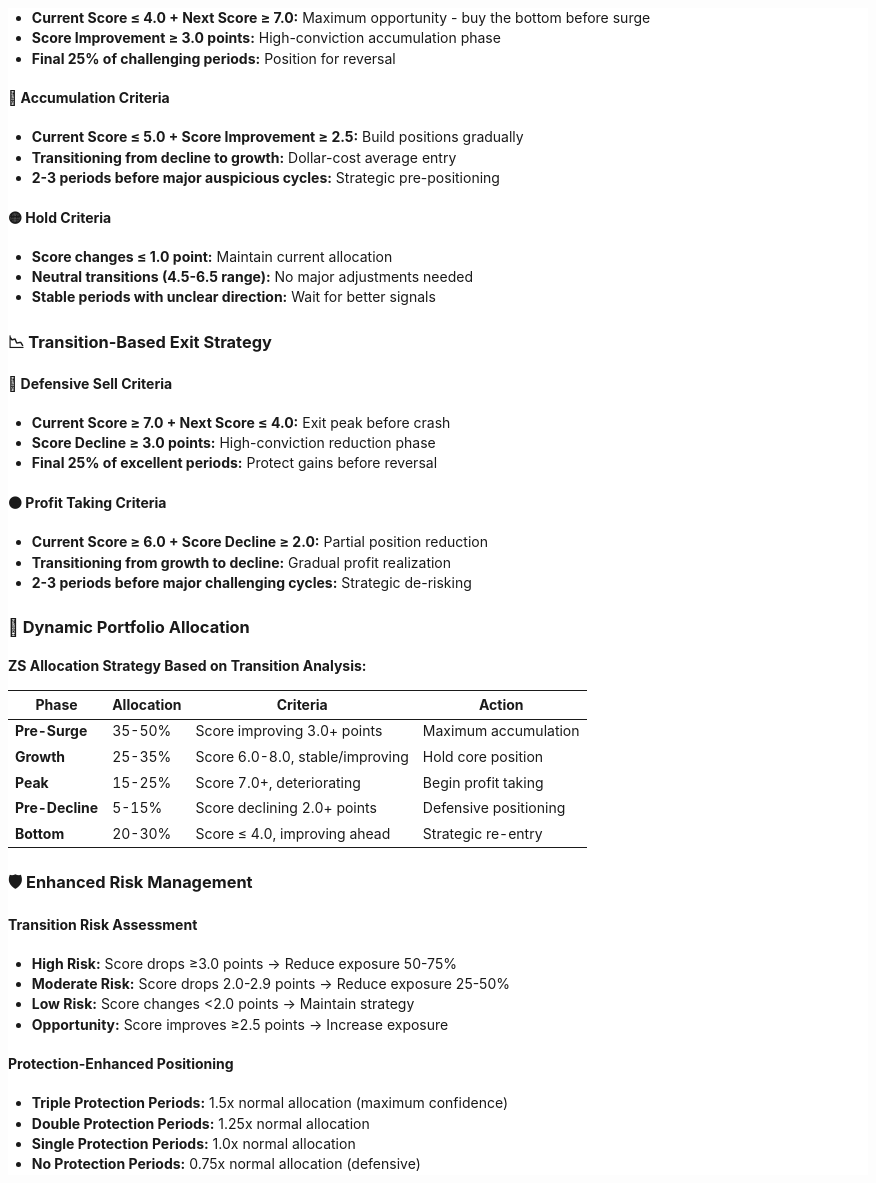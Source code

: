 - **Current Score ≤ 4.0 + Next Score ≥ 7.0:** Maximum opportunity - buy the bottom before surge
- **Score Improvement ≥ 3.0 points:** High-conviction accumulation phase
- **Final 25% of challenging periods:** Position for reversal

#### 🔵 **Accumulation Criteria**
- **Current Score ≤ 5.0 + Score Improvement ≥ 2.5:** Build positions gradually  
- **Transitioning from decline to growth:** Dollar-cost average entry
- **2-3 periods before major auspicious cycles:** Strategic pre-positioning

#### 🟡 **Hold Criteria**
- **Score changes ≤ 1.0 point:** Maintain current allocation
- **Neutral transitions (4.5-6.5 range):** No major adjustments needed
- **Stable periods with unclear direction:** Wait for better signals

### 📉 **Transition-Based Exit Strategy**

#### 🔴 **Defensive Sell Criteria**
- **Current Score ≥ 7.0 + Next Score ≤ 4.0:** Exit peak before crash
- **Score Decline ≥ 3.0 points:** High-conviction reduction phase  
- **Final 25% of excellent periods:** Protect gains before reversal

#### 🟠 **Profit Taking Criteria**
- **Current Score ≥ 6.0 + Score Decline ≥ 2.0:** Partial position reduction
- **Transitioning from growth to decline:** Gradual profit realization
- **2-3 periods before major challenging cycles:** Strategic de-risking

### 🎯 **Dynamic Portfolio Allocation**

**ZS Allocation Strategy Based on Transition Analysis:**

| Phase | Allocation | Criteria | Action |
|-------|------------|----------|---------|
| **Pre-Surge** | 35-50% | Score improving 3.0+ points | Maximum accumulation |
| **Growth** | 25-35% | Score 6.0-8.0, stable/improving | Hold core position |  
| **Peak** | 15-25% | Score 7.0+, deteriorating | Begin profit taking |
| **Pre-Decline** | 5-15% | Score declining 2.0+ points | Defensive positioning |
| **Bottom** | 20-30% | Score ≤ 4.0, improving ahead | Strategic re-entry |

### 🛡️ **Enhanced Risk Management**

#### **Transition Risk Assessment**
- **High Risk:** Score drops ≥3.0 points → Reduce exposure 50-75%
- **Moderate Risk:** Score drops 2.0-2.9 points → Reduce exposure 25-50%
- **Low Risk:** Score changes <2.0 points → Maintain strategy
- **Opportunity:** Score improves ≥2.5 points → Increase exposure

#### **Protection-Enhanced Positioning** 
- **Triple Protection Periods:** 1.5x normal allocation (maximum confidence)
- **Double Protection Periods:** 1.25x normal allocation
- **Single Protection Periods:** 1.0x normal allocation
- **No Protection Periods:** 0.75x normal allocation (defensive)
